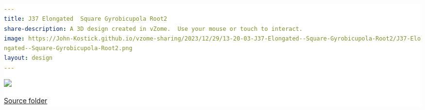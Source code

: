 ```yaml
---
title: J37 Elongated  Square Gyrobicupola Root2
share-description: A 3D design created in vZome.  Use your mouse or touch to interact.
image: https://John-Kostick.github.io/vzome-sharing/2023/12/29/13-20-03-J37-Elongated--Square-Gyrobicupola-Root2/J37-Elongated--Square-Gyrobicupola-Root2.png
layout: design
---
```


  
  
  <vzome-viewer style="width: 100%; height: 60dvh" show-scenes='named'
        src="https://John-Kostick.github.io/vzome-sharing/2023/12/29/13-20-03-J37-Elongated--Square-Gyrobicupola-Root2/J37-Elongated--Square-Gyrobicupola-Root2.vZome" >
    <img  style="width: 100%"
        src="https://John-Kostick.github.io/vzome-sharing/2023/12/29/13-20-03-J37-Elongated--Square-Gyrobicupola-Root2/J37-Elongated--Square-Gyrobicupola-Root2.png" >
  </vzome-viewer>


[Source folder](<https://github.com/John-Kostick/vzome-sharing/tree/main/2023/12/29/13-20-03-J37-Elongated--Square-Gyrobicupola-Root2/>)
